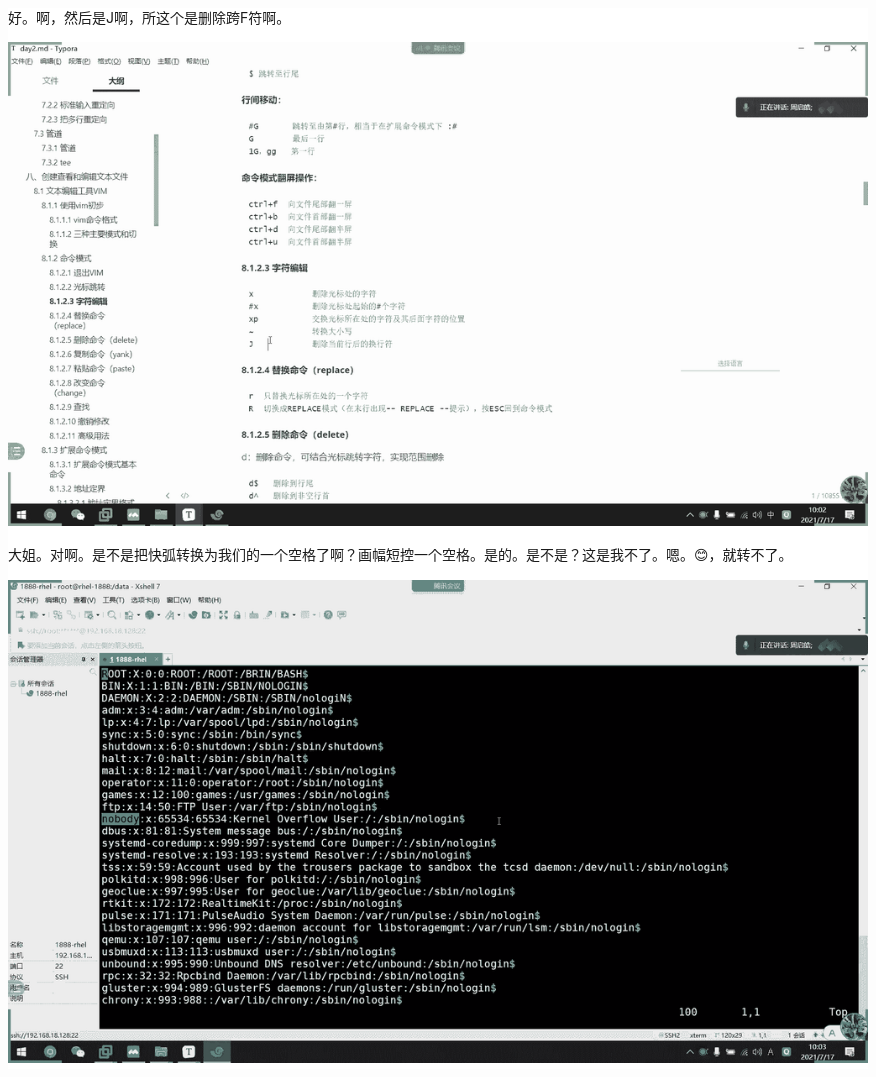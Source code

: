 好。啊，然后是J啊，所这个是删除跨F符啊。

![](img/8a587aaf58a1207a51f240e940baa55e_103.png)

大姐。对啊。是不是把快弧转换为我们的一个空格了啊？画幅短控一个空格。是的。是不是？这是我不了。嗯。😊，就转不了。



![](img/8a587aaf58a1207a51f240e940baa55e_105.png)
